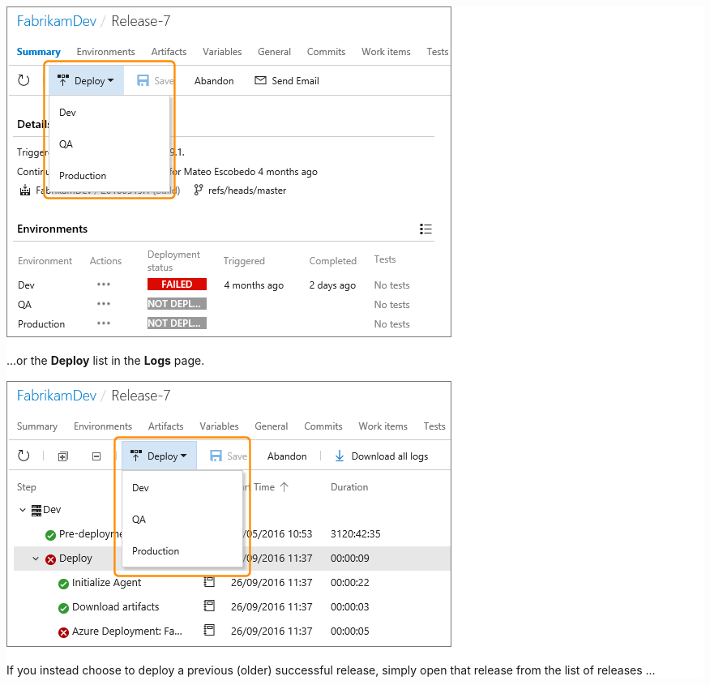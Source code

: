 ![Deploying an app from the Summary page](_img/view-manage-releases/redeploy-01.png)

...or the **Deploy** list in the **Logs** page.

![Deploying an app from the Logs page](_img/view-manage-releases/redeploy-02.png)

If you instead choose to deploy a previous (older) successful release, simply open
that release from the list of releases ...
